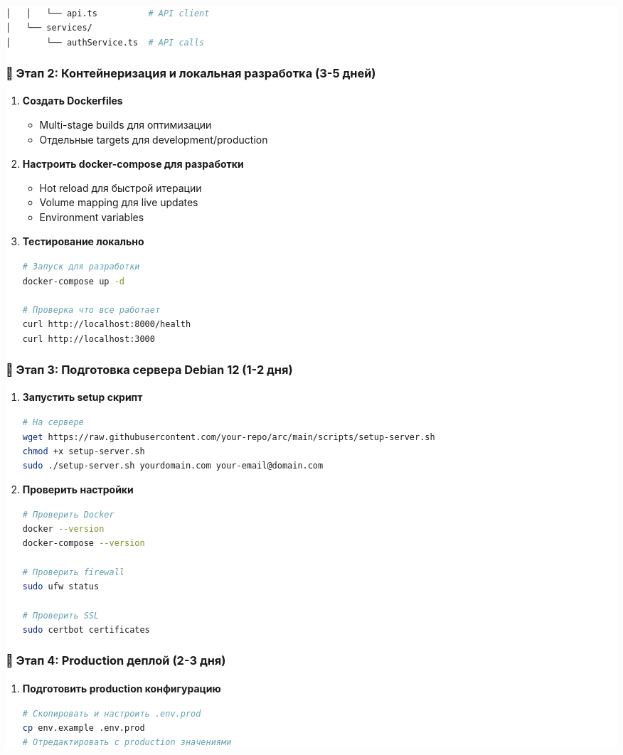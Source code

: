 ```bash
│   │   └── api.ts          # API client
│   └── services/
│       └── authService.ts  # API calls
```

### 🎯 Этап 2: Контейнеризация и локальная разработка (3-5 дней)

1. **Создать Dockerfiles**
   - Multi-stage builds для оптимизации
   - Отдельные targets для development/production

2. **Настроить docker-compose для разработки**
   - Hot reload для быстрой итерации
   - Volume mapping для live updates
   - Environment variables

3. **Тестирование локально**
   ```bash
   # Запуск для разработки
   docker-compose up -d
   
   # Проверка что все работает
   curl http://localhost:8000/health
   curl http://localhost:3000
   ```

### 🎯 Этап 3: Подготовка сервера Debian 12 (1-2 дня)

1. **Запустить setup скрипт**
   ```bash
   # На сервере
   wget https://raw.githubusercontent.com/your-repo/arc/main/scripts/setup-server.sh
   chmod +x setup-server.sh
   sudo ./setup-server.sh yourdomain.com your-email@domain.com
   ```

2. **Проверить настройки**
   ```bash
   # Проверить Docker
   docker --version
   docker-compose --version
   
   # Проверить firewall
   sudo ufw status
   
   # Проверить SSL
   sudo certbot certificates
   ```

### 🎯 Этап 4: Production деплой (2-3 дня)

1. **Подготовить production конфигурацию**
   ```bash
   # Скопировать и настроить .env.prod
   cp env.example .env.prod
   # Отредактировать с production значениями
   ```
